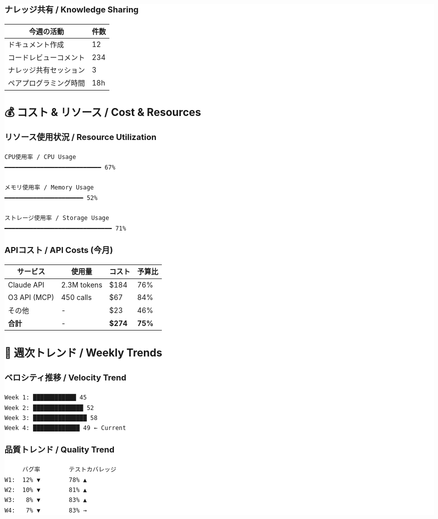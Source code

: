### ナレッジ共有 / Knowledge Sharing
| 今週の活動 | 件数 |
|-----------|------|
| ドキュメント作成 | 12 |
| コードレビューコメント | 234 |
| ナレッジ共有セッション | 3 |
| ペアプログラミング時間 | 18h |

## 💰 コスト & リソース / Cost & Resources

### リソース使用状況 / Resource Utilization
```
CPU使用率 / CPU Usage
━━━━━━━━━━━━━━━━━━━━━━━━━━━ 67%

メモリ使用率 / Memory Usage  
━━━━━━━━━━━━━━━━━━━━━━ 52%

ストレージ使用率 / Storage Usage
━━━━━━━━━━━━━━━━━━━━━━━━━━━━━━ 71%
```

### APIコスト / API Costs (今月)
| サービス | 使用量 | コスト | 予算比 |
|----------|--------|--------|--------|
| Claude API | 2.3M tokens | $184 | 76% |
| O3 API (MCP) | 450 calls | $67 | 84% |
| その他 | - | $23 | 46% |
| **合計** | - | **$274** | **75%** |

## 📅 週次トレンド / Weekly Trends

### ベロシティ推移 / Velocity Trend
```
Week 1: ████████████ 45
Week 2: ██████████████ 52
Week 3: ███████████████ 58
Week 4: █████████████ 49 ← Current
```

### 品質トレンド / Quality Trend
```
     バグ率        テストカバレッジ
W1:  12% ▼        78% ▲
W2:  10% ▼        81% ▲
W3:   8% ▼        83% ▲
W4:   7% ▼        83% →
```
